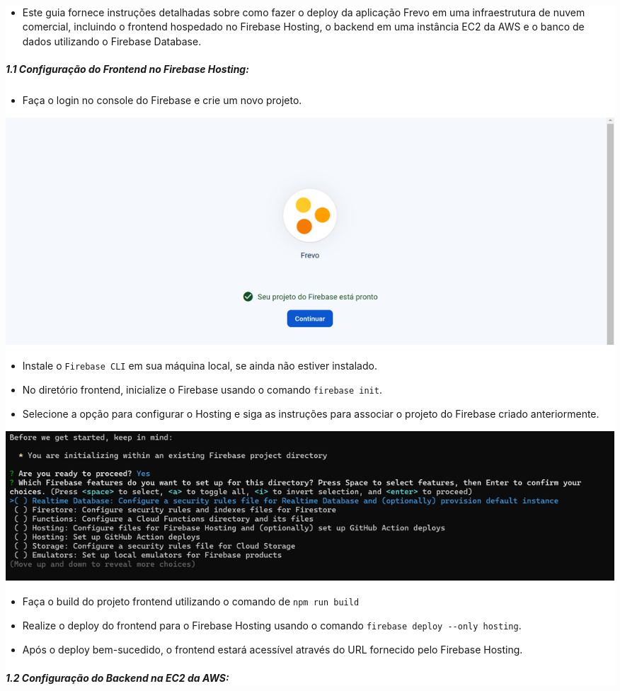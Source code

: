 * Este guia fornece instruções detalhadas sobre como fazer o deploy da aplicação Frevo em uma infraestrutura de nuvem comercial, incluindo o frontend hospedado no Firebase Hosting, o backend em uma instância EC2 da AWS e o banco de dados utilizando o Firebase Database.

##### 1.1 Configuração do Frontend no Firebase Hosting:

* Faça o login no console do Firebase e crie um novo projeto.

<img src = "../assets/imgs/init-firebase-project.png">

* Instale o `Firebase CLI` em sua máquina local, se ainda não estiver instalado.

* No diretório frontend, inicialize o Firebase usando o comando `firebase init`.

* Selecione a opção para configurar o Hosting e siga as instruções para associar o projeto do Firebase criado anteriormente.

<img src = "../assets/imgs/setup-firebase-hosting.png">

* Faça o build do projeto frontend utilizando o comando de `npm run build`

* Realize o deploy do frontend para o Firebase Hosting usando o comando `firebase deploy --only hosting`.

* Após o deploy bem-sucedido, o frontend estará acessível através do URL fornecido pelo Firebase Hosting.

##### 1.2 Configuração do Backend na EC2 da AWS:
